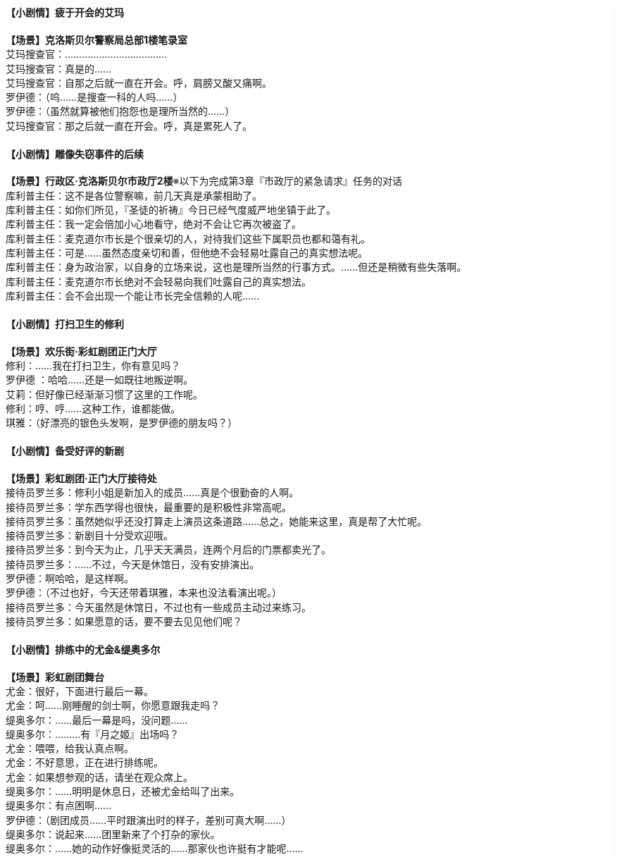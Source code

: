 #### 【小剧情】疲于开会的艾玛  
  
**【场景】克洛斯贝尔警察局总部1楼笔录室**  
艾玛搜查官：………………………………  
艾玛搜查官：真是的……  
艾玛搜查官：自那之后就一直在开会。呼，肩膀又酸又痛啊。  
罗伊德：（呜……是搜查一科的人吗……）  
罗伊德：（虽然就算被他们抱怨也是理所当然的……）  
艾玛搜查官：那之后就一直在开会。呼，真是累死人了。  
  
#### 【小剧情】雕像失窃事件的后续  
  
**【场景】行政区·克洛斯贝尔市政厅2楼**※以下为完成第3章『市政厅的紧急请求』任务的对话  
库利普主任：这不是各位警察嘛，前几天真是承蒙相助了。  
库利普主任：如你们所见，『圣徒的祈祷』今日已经气度威严地坐镇于此了。  
库利普主任：我一定会倍加小心地看守，绝对不会让它再次被盗了。  
库利普主任：麦克道尔市长是个很亲切的人，对待我们这些下属职员也都和蔼有礼。  
库利普主任：可是……虽然态度亲切和善，但他绝不会轻易吐露自己的真实想法呢。  
库利普主任：身为政治家，以自身的立场来说，这也是理所当然的行事方式。……但还是稍微有些失落啊。  
库利普主任：麦克道尔市长绝对不会轻易向我们吐露自己的真实想法。  
库利普主任：会不会出现一个能让市长完全信赖的人呢……  
  
#### 【小剧情】打扫卫生的修利  
  
**【场景】欢乐街·彩虹剧团正门大厅**  
修利：……我在打扫卫生，你有意见吗？  
罗伊德 ：哈哈……还是一如既往地叛逆啊。  
艾莉：但好像已经渐渐习惯了这里的工作呢。  
修利：哼、哼……这种工作，谁都能做。  
琪雅：（好漂亮的银色头发啊，是罗伊德的朋友吗？）  
  
#### 【小剧情】备受好评的新剧  
  
**【场景】彩虹剧团·正门大厅接待处**  
接待员罗兰多：修利小姐是新加入的成员……真是个很勤奋的人啊。  
接待员罗兰多：学东西学得也很快，最重要的是积极性非常高呢。  
接待员罗兰多：虽然她似乎还没打算走上演员这条道路……总之，她能来这里，真是帮了大忙呢。  
接待员罗兰多：新剧目十分受欢迎哦。  
接待员罗兰多：到今天为止，几乎天天满员，连两个月后的门票都卖光了。  
接待员罗兰多：……不过，今天是休馆日，没有安排演出。  
罗伊德：啊哈哈，是这样啊。  
罗伊德：（不过也好，今天还带着琪雅，本来也没法看演出呢。）  
接待员罗兰多：今天虽然是休馆日，不过也有一些成员主动过来练习。  
接待员罗兰多：如果愿意的话，要不要去见见他们呢？  
  
#### 【小剧情】排练中的尤金&缇奥多尔  
  
**【场景】彩虹剧团舞台**  
尤金：很好，下面进行最后一幕。  
尤金：呵……刚睡醒的剑士啊，你愿意跟我走吗？  
缇奥多尔：……最后一幕是吗，没问题……  
缇奥多尔：………有『月之姬』出场吗？  
尤金：喂喂，给我认真点啊。  
尤金：不好意思，正在进行排练呢。  
尤金：如果想参观的话，请坐在观众席上。  
缇奥多尔：……明明是休息日，还被尤金给叫了出来。  
缇奥多尔：有点困啊……  
罗伊德：（剧团成员……平时跟演出时的样子，差别可真大啊……）  
缇奥多尔：说起来……团里新来了个打杂的家伙。  
缇奥多尔：……她的动作好像挺灵活的……那家伙也许挺有才能呢……  
  